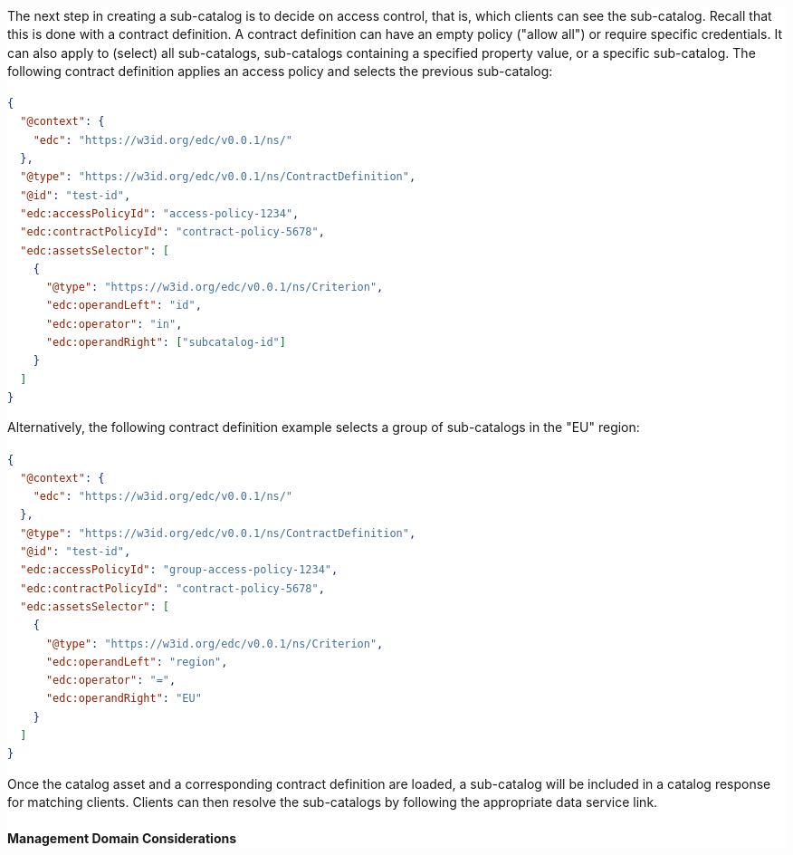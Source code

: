The next step in creating a sub-catalog is to decide on access control, that is, which clients can see the sub-catalog. Recall that this is done with a contract definition. A contract definition can have an empty policy ("allow all") or require specific credentials. It can also apply to (select) all sub-catalogs, sub-catalogs containing a specified property value, or a specific sub-catalog. The following contract definition applies an access policy and selects the previous sub-catalog:

```json
{
  "@context": {
    "edc": "https://w3id.org/edc/v0.0.1/ns/"
  },
  "@type": "https://w3id.org/edc/v0.0.1/ns/ContractDefinition",
  "@id": "test-id",
  "edc:accessPolicyId": "access-policy-1234",
  "edc:contractPolicyId": "contract-policy-5678",
  "edc:assetsSelector": [
    {
      "@type": "https://w3id.org/edc/v0.0.1/ns/Criterion",
      "edc:operandLeft": "id",
      "edc:operator": "in",
      "edc:operandRight": ["subcatalog-id"]
    }
  ]
}
```

Alternatively, the following contract definition example selects a group of sub-catalogs in the "EU" region:

```json
{
  "@context": {
    "edc": "https://w3id.org/edc/v0.0.1/ns/"
  },
  "@type": "https://w3id.org/edc/v0.0.1/ns/ContractDefinition",
  "@id": "test-id",
  "edc:accessPolicyId": "group-access-policy-1234",
  "edc:contractPolicyId": "contract-policy-5678",
  "edc:assetsSelector": [
    {
      "@type": "https://w3id.org/edc/v0.0.1/ns/Criterion",
      "edc:operandLeft": "region",
      "edc:operator": "=",
      "edc:operandRight": "EU"
    }
  ]
}
```

Once the catalog asset and a corresponding contract definition are loaded, a sub-catalog will be included in a catalog response for matching clients. Clients can then resolve the sub-catalogs by following the appropriate data service link.

#### Management Domain Considerations
